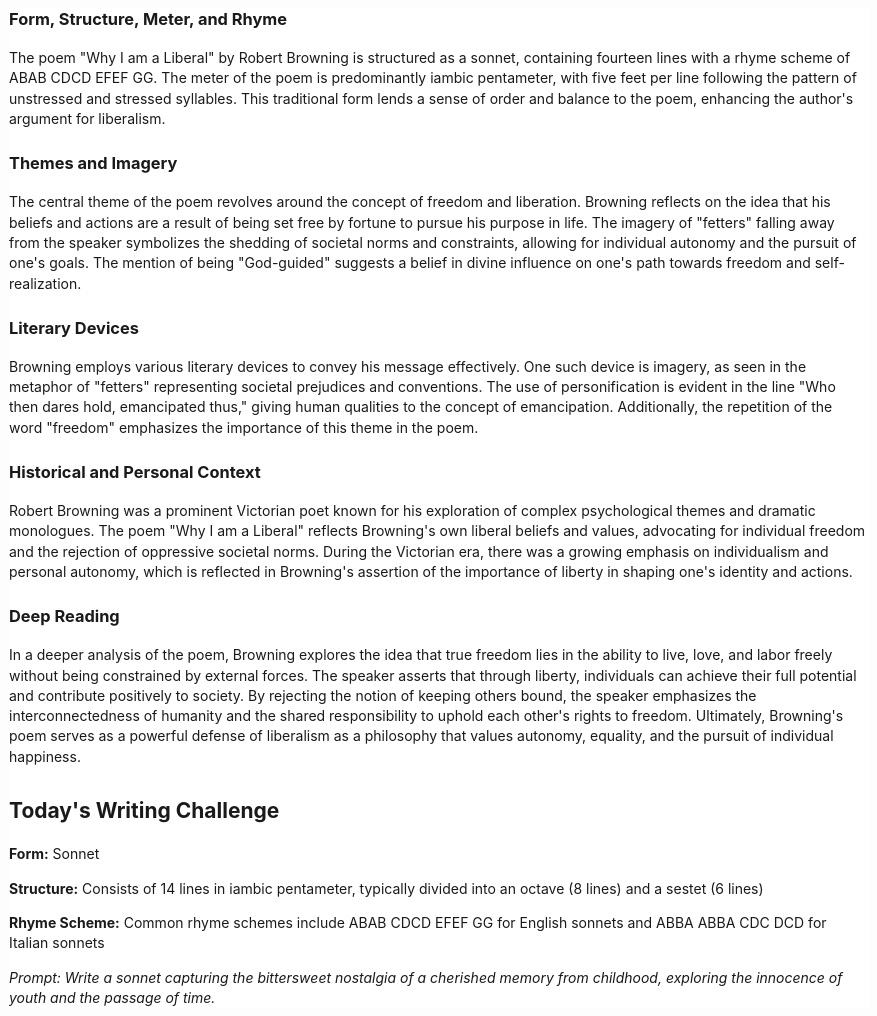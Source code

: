 ### Form, Structure, Meter, and Rhyme
The poem "Why I am a Liberal" by Robert Browning is structured as a sonnet, containing fourteen lines with a rhyme scheme of ABAB CDCD EFEF GG. The meter of the poem is predominantly iambic pentameter, with five feet per line following the pattern of unstressed and stressed syllables. This traditional form lends a sense of order and balance to the poem, enhancing the author's argument for liberalism.

### Themes and Imagery
The central theme of the poem revolves around the concept of freedom and liberation. Browning reflects on the idea that his beliefs and actions are a result of being set free by fortune to pursue his purpose in life. The imagery of "fetters" falling away from the speaker symbolizes the shedding of societal norms and constraints, allowing for individual autonomy and the pursuit of one's goals. The mention of being "God-guided" suggests a belief in divine influence on one's path towards freedom and self-realization.

### Literary Devices
Browning employs various literary devices to convey his message effectively. One such device is imagery, as seen in the metaphor of "fetters" representing societal prejudices and conventions. The use of personification is evident in the line "Who then dares hold, emancipated thus," giving human qualities to the concept of emancipation. Additionally, the repetition of the word "freedom" emphasizes the importance of this theme in the poem.

### Historical and Personal Context
Robert Browning was a prominent Victorian poet known for his exploration of complex psychological themes and dramatic monologues. The poem "Why I am a Liberal" reflects Browning's own liberal beliefs and values, advocating for individual freedom and the rejection of oppressive societal norms. During the Victorian era, there was a growing emphasis on individualism and personal autonomy, which is reflected in Browning's assertion of the importance of liberty in shaping one's identity and actions.

### Deep Reading
In a deeper analysis of the poem, Browning explores the idea that true freedom lies in the ability to live, love, and labor freely without being constrained by external forces. The speaker asserts that through liberty, individuals can achieve their full potential and contribute positively to society. By rejecting the notion of keeping others bound, the speaker emphasizes the interconnectedness of humanity and the shared responsibility to uphold each other's rights to freedom. Ultimately, Browning's poem serves as a powerful defense of liberalism as a philosophy that values autonomy, equality, and the pursuit of individual happiness.

## Today's Writing Challenge

**Form:** Sonnet

**Structure:** Consists of 14 lines in iambic pentameter, typically divided into an octave (8 lines) and a sestet (6 lines)

**Rhyme Scheme:** Common rhyme schemes include ABAB CDCD EFEF GG for English sonnets and ABBA ABBA CDC DCD for Italian sonnets

*Prompt: Write a sonnet capturing the bittersweet nostalgia of a cherished memory from childhood, exploring the innocence of youth and the passage of time.*
